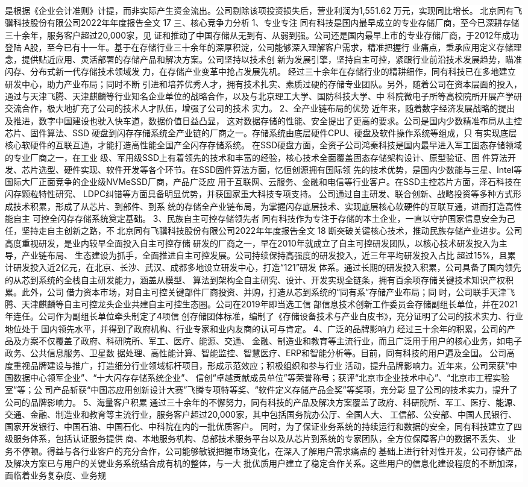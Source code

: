 是根据《企业会计准则》计提，而非实际产生资金流出。公司剔除该项投资损失后，营业利润为1,551.62
万元，实现同比增长。
北京同有飞骥科技股份有限公司2022年年度报告全文
17
三、核心竞争力分析
1、专业专注
同有科技是国内最早成立的专业存储厂商，至今已深耕存储三十余年，服务客户超过20,000家，见
证和推动了中国存储从无到有、从弱到强。公司还是国内最早上市的专业存储厂商，于2012年成功登陆
A股，至今已有十一年。基于在存储行业三十余年的深厚积淀，公司能够深入理解客户需求，精准把握行
业痛点，秉承应用定义存储理念，提供贴近应用、灵活部署的存储产品和解决方案。公司坚持以技术创
新为发展引擎，坚持自主可控，紧跟行业前沿技术发展趋势，瞄准闪存、分布式新一代存储技术领域发
力，在存储产业变革中抢占发展先机。
经过三十余年在存储行业的精耕细作，同有科技已在多地建立研发中心，助力产业布局；同时不断
引进和培养优秀人才，拥有技术扎实、素质过硬的存储专业团队。另外，随着公司在资本层面的投入，
通过与天津飞腾、天津麒麟等行业知名企业单位的战略合作，以及与北京理工大学、国防科技大学、中
科院微电子所等高校院所开展产学研交流合作，极大地扩充了公司的技术人才队伍，增强了公司的技术
实力。
2、全产业链布局的优势
近年来，随着数字经济发展战略的提出及推进，数字中国建设也驶入快车道，数据价值日益凸显，
这对数据存储的性能、安全提出了更高的要求。公司是国内少数精准布局从主控芯片、固件算法、SSD
硬盘到闪存存储系统全产业链的厂商之一。存储系统由底层硬件CPU、硬盘及软件操作系统等组成，只
有实现底层核心软硬件的互联互通，才能打造高性能全国产全闪存存储系统。
在SSD硬盘方面，全资子公司鸿秦科技是国内最早进入军工固态存储领域的专业厂商之一，在工业
级、军用级SSD上有着领先的技术和丰富的经验，核心技术全面覆盖固态存储架构设计、原型验证、固
件算法开发、芯片选型、硬件实现、软件开发等各个环节。在SSD固件算法方面，忆恒创源拥有国际领
先的技术优势，是国内少数能与三星、Intel等国际大厂正面竞争的企业级NVMeSSD厂商，产品广泛应
用于互联网、云服务、金融和电信等行业客户。在SSD主控芯片方面，泽石科技在闪存颗粒特性研究、
LDPC纠错等方面具备明显优势，并获国家重大科技专项支持。
公司通过自主研发、联合创新、战略投资等多种方式形成技术积累，形成了从芯片、到部件、到系
统的存储全产业链布局，为掌握闪存底层技术、实现底层核心软硬件的互联互通，进而打造高性能自主
可控全闪存存储系统奠定基础。
3、民族自主可控存储领先者
同有科技作为专注于存储的本土企业，一直以守护国家信息安全为己任，坚持走自主创新之路，不
北京同有飞骥科技股份有限公司2022年年度报告全文
18
断突破关键核心技术，推动民族存储产业进步。公司高度重视研发，是业内较早全面投入自主可控存储
研发的厂商之一，早在2010年就成立了自主可控研发团队，以核心技术研发投入为主导，产业链布局、
生态建设为抓手，全面推进自主可控发展。公司持续保持高强度的研发投入，近三年平均研发投入占比
超过15%，且累计研发投入近2亿元，在北京、长沙、武汉、成都多地设立研发中心，打造“121”研发
体系。通过长期的研发投入积累，公司具备了国内领先的从芯到系统的全栈自主研发能力，涵盖从模型、
算法到架构全自主研究、设计、开发实现全链条，拥有百余项存储关键技术知识产权积累。此外，公司
借力资本市场，对自主可控关键部件厂商投资、并购，打造从芯到系统的“同有系”存储产业布局；同
时，公司联手天津飞腾、天津麒麟等自主可控龙头企业共建自主可控生态圈。公司在2019年即当选工信
部信息技术创新工作委员会存储副组长单位，并在2021年连任。公司作为副组长单位牵头制定了4项信
创存储团体标准，编制了《存储设备技术与产业白皮书》，充分证明了公司的技术实力、行业地位处于
国内领先水平，并得到了政府机构、行业专家和业内友商的认可与肯定。
4、广泛的品牌影响力
经过三十余年的积累，公司的产品及方案不仅覆盖了政府、科研院所、军工、医疗、能源、交通、
金融、制造业和教育等主流行业，而且广泛用于用户的核心业务，如电子政务、公共信息服务、卫星数
据处理、高性能计算、智能监控、智慧医疗、ERP和智能分析等。目前，同有科技的用户遍及全国。
公司高度重视品牌建设与推广，打造细分行业领域标杆项目，形成示范效应；积极组织和参与行业
活动，提升品牌影响力。近年来，公司荣获“中国数据中心领军企业”、“十大闪存存储系统企业”、
信创“卓越贡献成员单位”等荣誉称号；获评“北京市企业技术中心”、“北京市工程实验室”等；公
司产品斩获“中国芯应用创新设计大赛”飞腾专项特等奖、“软件定义存储产品金奖”等奖项，充分彰
显了公司的技术实力，提升了公司的品牌影响力。
5、海量客户积累
通过三十余年的不懈努力，同有科技的产品及解决方案覆盖了政府、科研院所、军工、医疗、能源、
交通、金融、制造业和教育等主流行业，服务客户超过20,000家，其中包括国务院办公厅、全国人大、
工信部、公安部、中国人民银行、国家开发银行、中国石油、中国石化、中科院在内的一批优质客户。
同时，为了保证业务系统的持续运行和数据的安全，同有科技建立了四级服务体系，包括认证服务提供
商、本地服务机构、总部技术服务平台以及从芯片到系统的专家团队，全方位保障客户的数据不丢失、
业务不停顿。得益与各行业客户的充分合作，公司能够敏锐把握市场变化，在深入了解用户需求痛点的
基础上进行针对性开发，公司存储产品及解决方案已与用户的关键业务系统结合成有机的整体，与一大
批优质用户建立了稳定合作关系。这些用户的信息化建设程度的不断加深，面临着业务复杂度、业务规